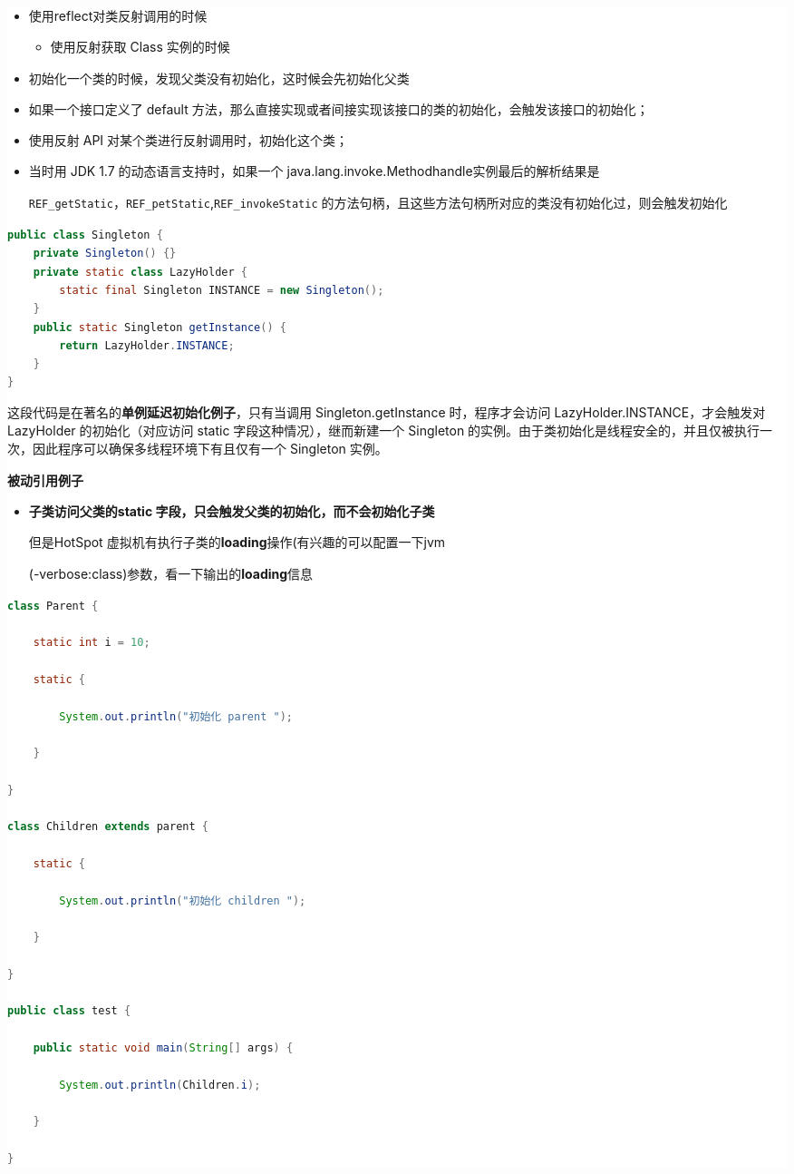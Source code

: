   - 使用reflect对类反射调用的时候

    - 使用反射获取 Class 实例的时候

  - 初始化一个类的时候，发现父类没有初始化，这时候会先初始化父类

  - 如果一个接口定义了 default 方法，那么直接实现或者间接实现该接口的类的初始化，会触发该接口的初始化；

  - 使用反射 API 对某个类进行反射调用时，初始化这个类；

  - 当时用 JDK 1.7 的动态语言支持时，如果一个 java.lang.invoke.Methodhandle实例最后的解析结果是 

    `REF_getStatic`，`REF_petStatic`,`REF_invokeStatic` 的方法句柄，且这些方法句柄所对应的类没有初始化过，则会触发初始化

```java
public class Singleton { 
    private Singleton() {} 
    private static class LazyHolder { 
        static final Singleton INSTANCE = new Singleton(); 
    } 
    public static Singleton getInstance() { 
        return LazyHolder.INSTANCE; 
    }
}
```

这段代码是在著名的**单例延迟初始化例子**，只有当调用 Singleton.getInstance 时，程序才会访问 LazyHolder.INSTANCE，才会触发对 LazyHolder 的初始化（对应访问 static 字段这种情况），继而新建一个 Singleton 的实例。由于类初始化是线程安全的，并且仅被执行一次，因此程序可以确保多线程环境下有且仅有一个 Singleton 实例。

**被动引用例子**

- **子类访问父类的static 字段，只会触发父类的初始化，而不会初始化子类**

  但是HotSpot 虚拟机有执行子类的**loading**操作(有兴趣的可以配置一下jvm

  (-verbose:class)参数，看一下输出的**loading**信息

```java
class Parent {

    static int i = 10;

    static {

        System.out.println("初始化 parent ");

    }

}

class Children extends parent {

    static {

        System.out.println("初始化 children ");

    }

}

public class test {

    public static void main(String[] args) {

        System.out.println(Children.i);

    }

}
```
